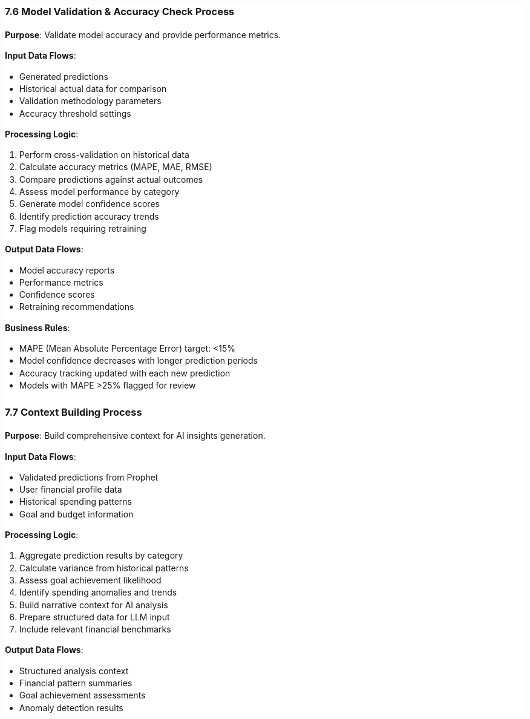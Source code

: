 ### 7.6 Model Validation & Accuracy Check Process
**Purpose**: Validate model accuracy and provide performance metrics.

**Input Data Flows**:
- Generated predictions
- Historical actual data for comparison
- Validation methodology parameters
- Accuracy threshold settings

**Processing Logic**:
1. Perform cross-validation on historical data
2. Calculate accuracy metrics (MAPE, MAE, RMSE)
3. Compare predictions against actual outcomes
4. Assess model performance by category
5. Generate model confidence scores
6. Identify prediction accuracy trends
7. Flag models requiring retraining

**Output Data Flows**:
- Model accuracy reports
- Performance metrics
- Confidence scores
- Retraining recommendations

**Business Rules**:
- MAPE (Mean Absolute Percentage Error) target: <15%
- Model confidence decreases with longer prediction periods
- Accuracy tracking updated with each new prediction
- Models with MAPE >25% flagged for review

### 7.7 Context Building Process
**Purpose**: Build comprehensive context for AI insights generation.

**Input Data Flows**:
- Validated predictions from Prophet
- User financial profile data
- Historical spending patterns
- Goal and budget information

**Processing Logic**:
1. Aggregate prediction results by category
2. Calculate variance from historical patterns
3. Assess goal achievement likelihood
4. Identify spending anomalies and trends
5. Build narrative context for AI analysis
6. Prepare structured data for LLM input
7. Include relevant financial benchmarks

**Output Data Flows**:
- Structured analysis context
- Financial pattern summaries
- Goal achievement assessments
- Anomaly detection results
